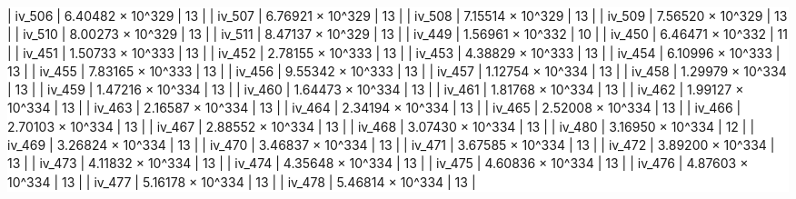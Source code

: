 | iv_506 | 6.40482 × 10^329 | 13 |
| iv_507 | 6.76921 × 10^329 | 13 |
| iv_508 | 7.15514 × 10^329 | 13 |
| iv_509 | 7.56520 × 10^329 | 13 |
| iv_510 | 8.00273 × 10^329 | 13 |
| iv_511 | 8.47137 × 10^329 | 13 |
| iv_449 | 1.56961 × 10^332 | 10 |
| iv_450 | 6.46471 × 10^332 | 11 |
| iv_451 | 1.50733 × 10^333 | 13 |
| iv_452 | 2.78155 × 10^333 | 13 |
| iv_453 | 4.38829 × 10^333 | 13 |
| iv_454 | 6.10996 × 10^333 | 13 |
| iv_455 | 7.83165 × 10^333 | 13 |
| iv_456 | 9.55342 × 10^333 | 13 |
| iv_457 | 1.12754 × 10^334 | 13 |
| iv_458 | 1.29979 × 10^334 | 13 |
| iv_459 | 1.47216 × 10^334 | 13 |
| iv_460 | 1.64473 × 10^334 | 13 |
| iv_461 | 1.81768 × 10^334 | 13 |
| iv_462 | 1.99127 × 10^334 | 13 |
| iv_463 | 2.16587 × 10^334 | 13 |
| iv_464 | 2.34194 × 10^334 | 13 |
| iv_465 | 2.52008 × 10^334 | 13 |
| iv_466 | 2.70103 × 10^334 | 13 |
| iv_467 | 2.88552 × 10^334 | 13 |
| iv_468 | 3.07430 × 10^334 | 13 |
| iv_480 | 3.16950 × 10^334 | 12 |
| iv_469 | 3.26824 × 10^334 | 13 |
| iv_470 | 3.46837 × 10^334 | 13 |
| iv_471 | 3.67585 × 10^334 | 13 |
| iv_472 | 3.89200 × 10^334 | 13 |
| iv_473 | 4.11832 × 10^334 | 13 |
| iv_474 | 4.35648 × 10^334 | 13 |
| iv_475 | 4.60836 × 10^334 | 13 |
| iv_476 | 4.87603 × 10^334 | 13 |
| iv_477 | 5.16178 × 10^334 | 13 |
| iv_478 | 5.46814 × 10^334 | 13 |